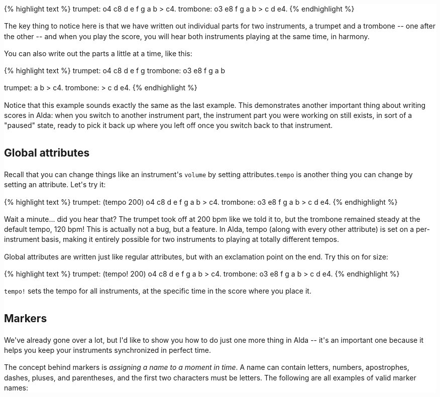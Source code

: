 {% highlight text %}
trumpet:  o4 c8 d e f g a b > c4.
trombone: o3 e8 f g a b > c d e4.
{% endhighlight %}

The key thing to notice here is that we have written out individual parts for two instruments, a trumpet and a trombone -- one after the other -- and when you play the score, you will hear both instruments playing at the same time, in harmony.

You can also write out the parts a little at a time, like this:

{% highlight text %}
trumpet:  o4 c8 d e f g 
trombone: o3 e8 f g a b 

trumpet:  a b > c4.
trombone: > c d e4.
{% endhighlight %}

Notice that this example sounds exactly the same as the last example. This demonstrates another important thing about writing scores in Alda: when you switch to another instrument part, the instrument part you were working on still exists, in sort of a "paused" state, ready to pick it back up where you left off once you switch back to that instrument.

## Global attributes

Recall that you can change things like an instrument's `volume` by setting attributes.`tempo` is another thing you can change by setting an attribute. Let's try it:

{% highlight text %}
trumpet:  (tempo 200) o4 c8 d e f g a b > c4.
trombone: o3 e8 f g a b > c d e4.
{% endhighlight %}

Wait a minute... did you hear that? The trumpet took off at 200 bpm like we told it to, but the trombone remained steady at the default tempo, 120 bpm! This is actually not a bug, but a feature. In Alda, tempo (along with every other attribute) is set on a per-instrument basis, making it entirely possible for two instruments to playing at totally different tempos.

Global attributes are written just like regular attributes, but with an exclamation point on the end. Try this on for size:

{% highlight text %}
trumpet:  (tempo! 200) o4 c8 d e f g a b > c4.
trombone: o3 e8 f g a b > c d e4.
{% endhighlight %}

`tempo!` sets the tempo for all instruments, at the specific time in the score where you place it.

## Markers

We've already gone over a lot, but I'd like to show you how to do just one more thing in Alda -- it's an important one because it helps you keep your instruments synchronized in perfect time.

The concept behind markers is *assigning a name to a moment in time*. A name can contain letters, numbers, apostrophes, dashes, pluses, and parentheses, and the first two characters must be letters. The following are all examples of valid marker names:
